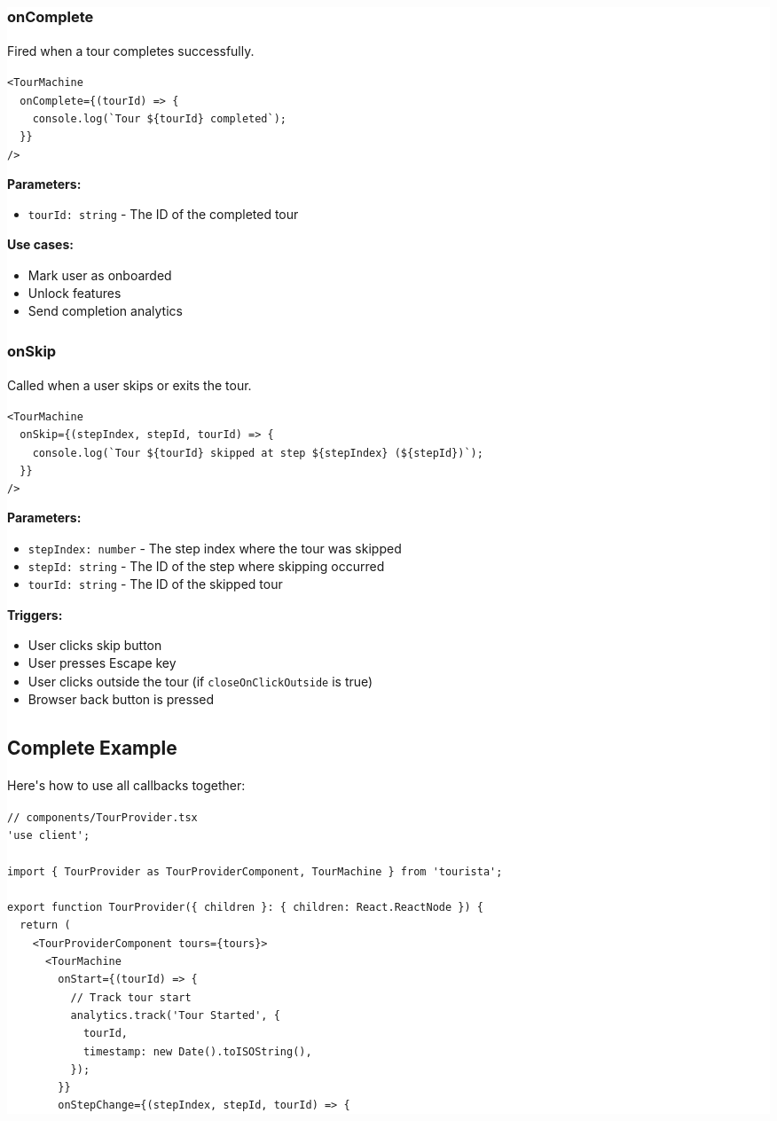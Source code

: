 ### onComplete

Fired when a tour completes successfully.

```tsx
<TourMachine
  onComplete={(tourId) => {
    console.log(`Tour ${tourId} completed`);
  }}
/>
```

**Parameters:**

- `tourId: string` - The ID of the completed tour

**Use cases:**

- Mark user as onboarded
- Unlock features
- Send completion analytics

### onSkip

Called when a user skips or exits the tour.

```tsx
<TourMachine
  onSkip={(stepIndex, stepId, tourId) => {
    console.log(`Tour ${tourId} skipped at step ${stepIndex} (${stepId})`);
  }}
/>
```

**Parameters:**

- `stepIndex: number` - The step index where the tour was skipped
- `stepId: string` - The ID of the step where skipping occurred
- `tourId: string` - The ID of the skipped tour

**Triggers:**

- User clicks skip button
- User presses Escape key
- User clicks outside the tour (if `closeOnClickOutside` is true)
- Browser back button is pressed

## Complete Example

Here's how to use all callbacks together:

```tsx
// components/TourProvider.tsx
'use client';

import { TourProvider as TourProviderComponent, TourMachine } from 'tourista';

export function TourProvider({ children }: { children: React.ReactNode }) {
  return (
    <TourProviderComponent tours={tours}>
      <TourMachine
        onStart={(tourId) => {
          // Track tour start
          analytics.track('Tour Started', {
            tourId,
            timestamp: new Date().toISOString(),
          });
        }}
        onStepChange={(stepIndex, stepId, tourId) => {
```